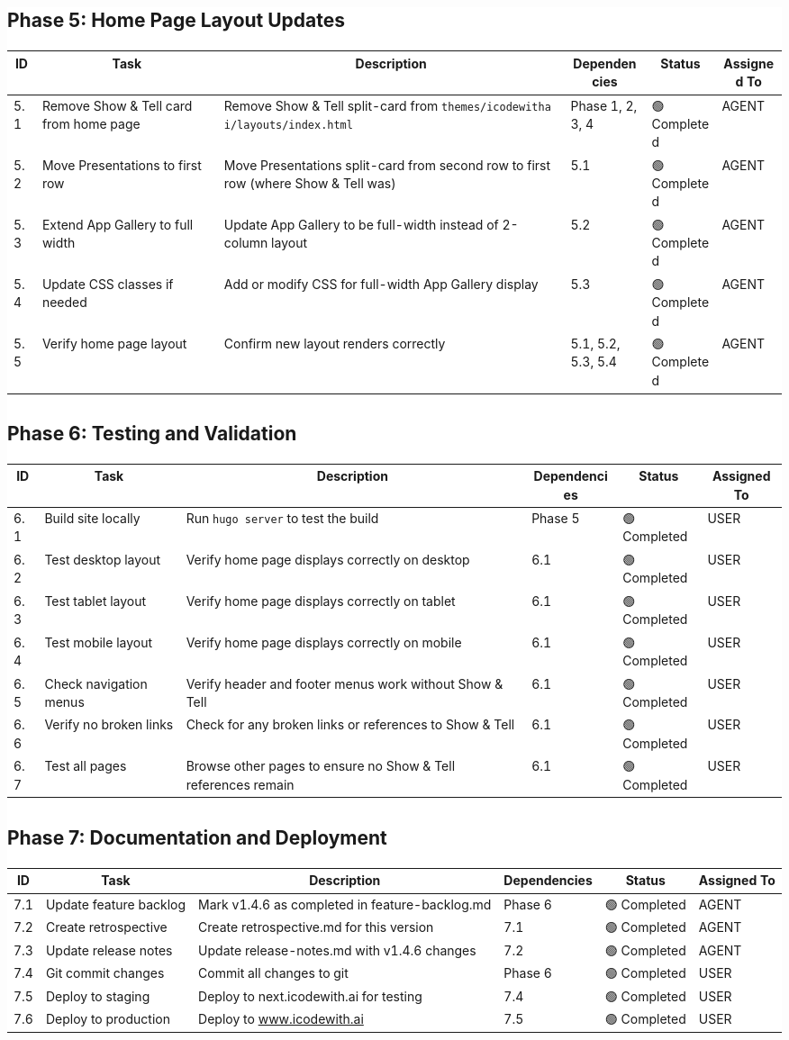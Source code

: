
## Phase 5: Home Page Layout Updates

| ID  | Task             | Description                             | Dependencies | Status | Assigned To |
|-----|------------------|-----------------------------------------|-------------|----------|--------|
| 5.1 | Remove Show & Tell card from home page | Remove Show & Tell split-card from `themes/icodewithai/layouts/index.html` | Phase 1, 2, 3, 4 | 🟢 Completed | AGENT |
| 5.2 | Move Presentations to first row | Move Presentations split-card from second row to first row (where Show & Tell was) | 5.1 | 🟢 Completed | AGENT |
| 5.3 | Extend App Gallery to full width | Update App Gallery to be full-width instead of 2-column layout | 5.2 | 🟢 Completed | AGENT |
| 5.4 | Update CSS classes if needed | Add or modify CSS for full-width App Gallery display | 5.3 | 🟢 Completed | AGENT |
| 5.5 | Verify home page layout | Confirm new layout renders correctly | 5.1, 5.2, 5.3, 5.4 | 🟢 Completed | AGENT |


## Phase 6: Testing and Validation

| ID  | Task             | Description                             | Dependencies | Status | Assigned To |
|-----|------------------|-----------------------------------------|-------------|----------|--------|
| 6.1 | Build site locally | Run `hugo server` to test the build | Phase 5 | 🟢 Completed | USER |
| 6.2 | Test desktop layout | Verify home page displays correctly on desktop | 6.1 | 🟢 Completed | USER |
| 6.3 | Test tablet layout | Verify home page displays correctly on tablet | 6.1 | 🟢 Completed | USER |
| 6.4 | Test mobile layout | Verify home page displays correctly on mobile | 6.1 | 🟢 Completed | USER |
| 6.5 | Check navigation menus | Verify header and footer menus work without Show & Tell | 6.1 | 🟢 Completed | USER |
| 6.6 | Verify no broken links | Check for any broken links or references to Show & Tell | 6.1 | 🟢 Completed | USER |
| 6.7 | Test all pages | Browse other pages to ensure no Show & Tell references remain | 6.1 | 🟢 Completed | USER |


## Phase 7: Documentation and Deployment

| ID  | Task             | Description                             | Dependencies | Status | Assigned To |
|-----|------------------|-----------------------------------------|-------------|----------|--------|
| 7.1 | Update feature backlog | Mark v1.4.6 as completed in feature-backlog.md | Phase 6 | 🟢 Completed | AGENT |
| 7.2 | Create retrospective | Create retrospective.md for this version | 7.1 | 🟢 Completed | AGENT |
| 7.3 | Update release notes | Update release-notes.md with v1.4.6 changes | 7.2 | 🟢 Completed | AGENT |
| 7.4 | Git commit changes | Commit all changes to git | Phase 6 | 🟢 Completed | USER |
| 7.5 | Deploy to staging | Deploy to next.icodewith.ai for testing | 7.4 | 🟢 Completed | USER |
| 7.6 | Deploy to production | Deploy to www.icodewith.ai | 7.5 | 🟢 Completed | USER |
